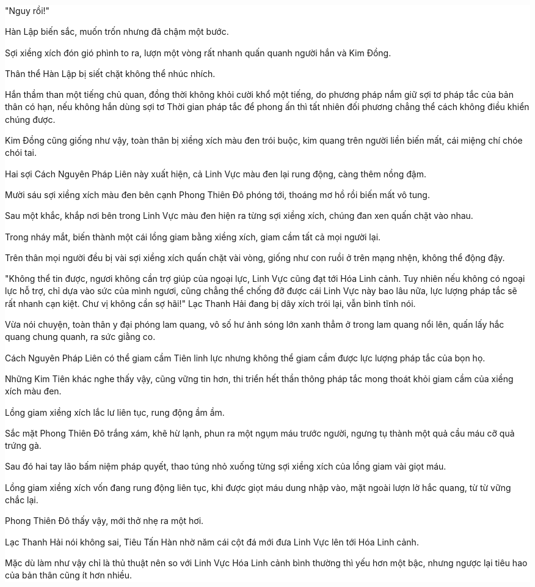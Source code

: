 "Nguy rồi!"

Hàn Lập biến sắc, muốn trốn nhưng đã chậm một bước.

Sợi xiềng xích đón gió phình to ra, lượn một vòng rất nhanh quấn quanh người hắn và Kim Đồng.

Thân thể Hàn Lập bị siết chặt không thể nhúc nhích.

Hắn thầm than một tiếng chủ quan, đồng thời không khỏi cười khổ một tiếng, do phương pháp nắm giữ sợi tơ pháp tắc của bản thân có hạn, nếu không hắn dùng sợi tơ Thời gian pháp tắc để phong ấn thì tất nhiên đối phương chẳng thể cách không điều khiển chúng được.

Kim Đồng cũng giống như vậy, toàn thân bị xiềng xích màu đen trói buộc, kim quang trên người liền biến mất, cái miệng chí chóe chói tai.

Hai sợi Cách Nguyên Pháp Liên này xuất hiện, cả Linh Vực màu đen lại rung động, càng thêm nồng đậm.

Mười sáu sợi xiềng xích màu đen bên cạnh Phong Thiên Đô phóng tới, thoáng mơ hồ rồi biến mất vô tung.

Sau một khắc, khắp nơi bên trong Linh Vực màu đen hiện ra từng sợi xiềng xích, chúng đan xen quấn chặt vào nhau.

Trong nháy mắt, biến thành một cái lồng giam bằng xiềng xích, giam cầm tất cả mọi người lại.

Trên thân mọi người đều bị vài sợi xiềng xích quấn chặt vài vòng, giống như con ruồi ở trên mạng nhện, không thể động đậy.

"Không thể tin được, ngươi không cần trợ giúp của ngoại lực, Linh Vực cũng đạt tới Hóa Linh cảnh. Tuy nhiên nếu không có ngoại lực hỗ trợ, chỉ dựa vào sức của mình ngươi, cũng chẳng thể chống đỡ được cái Linh Vực này bao lâu nữa, lực lượng pháp tắc sẽ rất nhanh cạn kiệt. Chư vị không cần sợ hãi!" Lạc Thanh Hải đang bị dây xích trói lại, vẫn bình tĩnh nói.

Vừa nói chuyện, toàn thân y đại phóng lam quang, vô số hư ảnh sóng lớn xanh thẳm ở trong lam quang nổi lên, quấn lấy hắc quang chung quanh, ra sức giằng co.

Cách Nguyên Pháp Liên có thể giam cầm Tiên linh lực nhưng không thể giam cầm được lực lượng pháp tắc của bọn họ.

Những Kim Tiên khác nghe thấy vậy, cũng vững tin hơn, thi triển hết thần thông pháp tắc mong thoát khỏi giam cầm của xiềng xích màu đen.

Lồng giam xiềng xích lắc lư liên tục, rung động ầm ầm.

Sắc mặt Phong Thiên Đô trắng xám, khẽ hừ lạnh, phun ra một ngụm máu trước người, ngưng tụ thành một quả cầu máu cỡ quả trứng gà.

Sau đó hai tay lão bấm niệm pháp quyết, thao túng nhỏ xuống từng sợi xiềng xích của lồng giam vài giọt máu.

Lồng giam xiềng xích vốn đang rung động liên tục, khi được giọt máu dung nhập vào, mặt ngoài lượn lờ hắc quang, từ từ vững chắc lại.

Phong Thiên Đô thấy vậy, mới thở nhẹ ra một hơi.

Lạc Thanh Hải nói không sai, Tiêu Tấn Hàn nhờ năm cái cột đá mới đưa Linh Vực lên tới Hóa Linh cảnh.

Mặc dù làm như vậy chỉ là thủ thuật nên so với Linh Vực Hóa Linh cảnh bình thường thì yếu hơn một bậc, nhưng ngược lại tiêu hao của bản thân cũng ít hơn nhiều.
